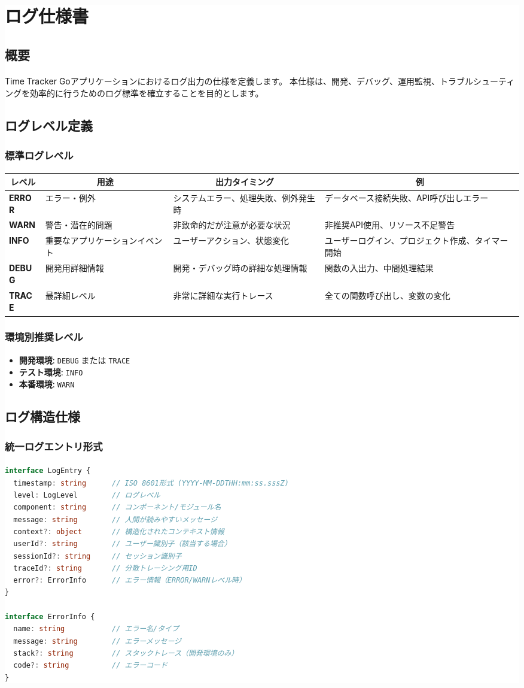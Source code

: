 # ログ仕様書

## 概要

Time Tracker Goアプリケーションにおけるログ出力の仕様を定義します。
本仕様は、開発、デバッグ、運用監視、トラブルシューティングを効率的に行うためのログ標準を確立することを目的とします。

## ログレベル定義

### 標準ログレベル

| レベル | 用途 | 出力タイミング | 例 |
|--------|------|---------------|-----|
| **ERROR** | エラー・例外 | システムエラー、処理失敗、例外発生時 | データベース接続失敗、API呼び出しエラー |
| **WARN** | 警告・潜在的問題 | 非致命的だが注意が必要な状況 | 非推奨API使用、リソース不足警告 |
| **INFO** | 重要なアプリケーションイベント | ユーザーアクション、状態変化 | ユーザーログイン、プロジェクト作成、タイマー開始 |
| **DEBUG** | 開発用詳細情報 | 開発・デバッグ時の詳細な処理情報 | 関数の入出力、中間処理結果 |
| **TRACE** | 最詳細レベル | 非常に詳細な実行トレース | 全ての関数呼び出し、変数の変化 |

### 環境別推奨レベル

- **開発環境**: `DEBUG` または `TRACE`
- **テスト環境**: `INFO`
- **本番環境**: `WARN`

## ログ構造仕様

### 統一ログエントリ形式

```typescript
interface LogEntry {
  timestamp: string      // ISO 8601形式 (YYYY-MM-DDTHH:mm:ss.sssZ)
  level: LogLevel        // ログレベル
  component: string      // コンポーネント/モジュール名
  message: string        // 人間が読みやすいメッセージ
  context?: object       // 構造化されたコンテキスト情報
  userId?: string        // ユーザー識別子（該当する場合）
  sessionId?: string     // セッション識別子
  traceId?: string       // 分散トレーシング用ID
  error?: ErrorInfo      // エラー情報（ERROR/WARNレベル時）
}

interface ErrorInfo {
  name: string           // エラー名/タイプ
  message: string        // エラーメッセージ
  stack?: string         // スタックトレース（開発環境のみ）
  code?: string          // エラーコード
}
```
